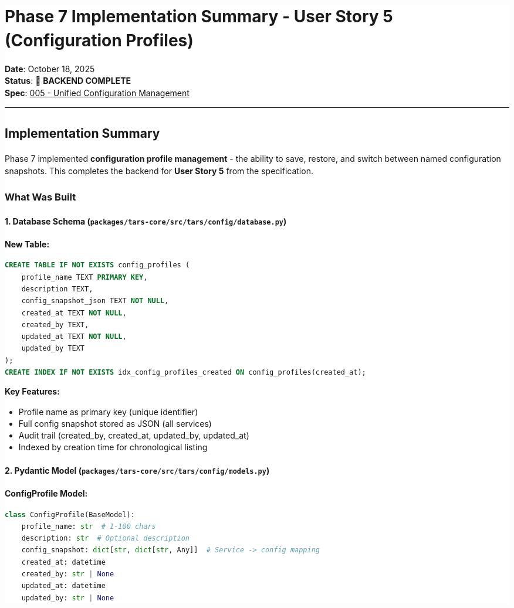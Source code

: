 # Phase 7 Implementation Summary - User Story 5 (Configuration Profiles)

**Date**: October 18, 2025  
**Status**: 🎯 **BACKEND COMPLETE**  
**Spec**: [005 - Unified Configuration Management](./spec.md)

---

## Implementation Summary

Phase 7 implemented **configuration profile management** - the ability to save, restore, and switch between named configuration snapshots. This completes the backend for **User Story 5** from the specification.

### What Was Built

#### 1. Database Schema (`packages/tars-core/src/tars/config/database.py`)

**New Table:**
```sql
CREATE TABLE IF NOT EXISTS config_profiles (
    profile_name TEXT PRIMARY KEY,
    description TEXT,
    config_snapshot_json TEXT NOT NULL,
    created_at TEXT NOT NULL,
    created_by TEXT,
    updated_at TEXT NOT NULL,
    updated_by TEXT
);
CREATE INDEX IF NOT EXISTS idx_config_profiles_created ON config_profiles(created_at);
```

**Key Features:**
- Profile name as primary key (unique identifier)
- Full config snapshot stored as JSON (all services)
- Audit trail (created_by, created_at, updated_by, updated_at)
- Indexed by creation time for chronological listing

#### 2. Pydantic Model (`packages/tars-core/src/tars/config/models.py`)

**ConfigProfile Model:**
```python
class ConfigProfile(BaseModel):
    profile_name: str  # 1-100 chars
    description: str  # Optional description
    config_snapshot: dict[str, dict[str, Any]]  # Service -> config mapping
    created_at: datetime
    created_by: str | None
    updated_at: datetime
    updated_by: str | None
```
